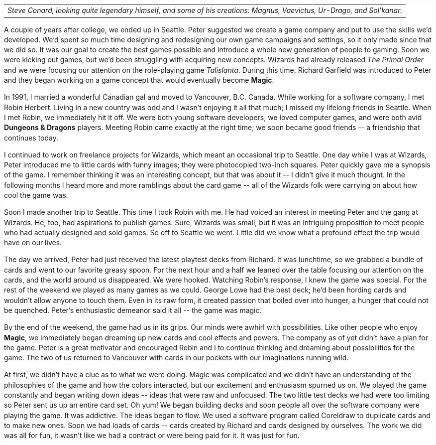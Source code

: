 


|  |
| --- |
| *Steve Conard, looking quite legendary himself, and some of his creations: Magnus, Vaevictus, Ur-Drago, and Sol'kanar.* |

A couple of years after college, we ended up in Seattle. Peter suggested we create a game company and put to use the skills we’d developed. We’d spent so much time designing and redesigning our own game campaigns and settings, so it only made since that we did so. It was our goal to create the best games possible and introduce a whole new generation of people to gaming. Soon we were kicking out games, but we’d been struggling with acquiring new concepts. Wizards had already released *The Primal Order* and we were focusing our attention on the role-playing game *Talislanta*. During this time, Richard Garfield was introduced to Peter and they began working on a game concept that would eventually become **Magic**.


In 1991, I married a wonderful Canadian gal and moved to Vancouver, B.C. Canada. While working for a software company, I met Robin Herbert. Living in a new country was odd and I wasn’t enjoying it all that much; I missed my lifelong friends in Seattle. When I met Robin, we immediately hit it off. We were both young software developers, we loved computer games, and were both avid **Dungeons & Dragons** players. Meeting Robin came exactly at the right time; we soon became good friends -- a friendship that continues today.


I continued to work on freelance projects for Wizards, which meant an occasional trip to Seattle. One day while I was at Wizards, Peter introduced me to little cards with funny images; they were photocopied two-inch squares. Peter quickly gave me a synopsis of the game. I remember thinking it was an interesting concept, but that was about it -- I didn’t give it much thought. In the following months I heard more and more ramblings about the card game -- all of the Wizards folk were carrying on about how cool the game was.


Soon I made another trip to Seattle. This time I took Robin with me. He had voiced an interest in meeting Peter and the gang at Wizards. He, too, had aspirations to publish games. Sure, Wizards was small, but it was an intriguing proposition to meet people who had actually designed and sold games. So off to Seattle we went. Little did we know what a profound effect the trip would have on our lives.


The day we arrived, Peter had just received the latest playtest decks from Richard. It was lunchtime, so we grabbed a bundle of cards and went to our favorite greasy spoon. For the next hour and a half we leaned over the table focusing our attention on the cards, and the world around us disappeared. We were hooked. Watching Robin’s response, I knew the game was special. For the rest of the weekend we played as many games as we could. George Lowe had the best deck; he’d been hording cards and wouldn’t allow anyone to touch them. Even in its raw form, it created passion that boiled over into hunger, a hunger that could not be quenched. Peter’s enthusiastic demeanor said it all -- the game was magic.


By the end of the weekend, the game had us in its grips. Our minds were awhirl with possibilities. Like other people who enjoy **Magic**, we immediately began dreaming up new cards and cool effects and powers. The company as of yet didn’t have a plan for the game. Peter is a great motivator and encouraged Robin and I to continue thinking and dreaming about possibilities for the game. The two of us returned to Vancouver with cards in our pockets with our imaginations running wild.


At first, we didn’t have a clue as to what we were doing. Magic was complicated and we didn’t have an understanding of the philosophies of the game and how the colors interacted, but our excitement and enthusiasm spurned us on. We played the game constantly and began writing down ideas -- ideas that were raw and unfocused. The two little test decks we had were too limiting so Peter sent us up an entire card set. Oh yum! We began building decks and soon people all over the software company were playing the game. It was addictive. The ideas began to flow. We used a software program called Coreldraw to duplicate cards and to make new ones. Soon we had loads of cards -- cards created by Richard and cards designed by ourselves. The work we did was all for fun, it wasn’t like we had a contract or were being paid for it. It was just for fun.
